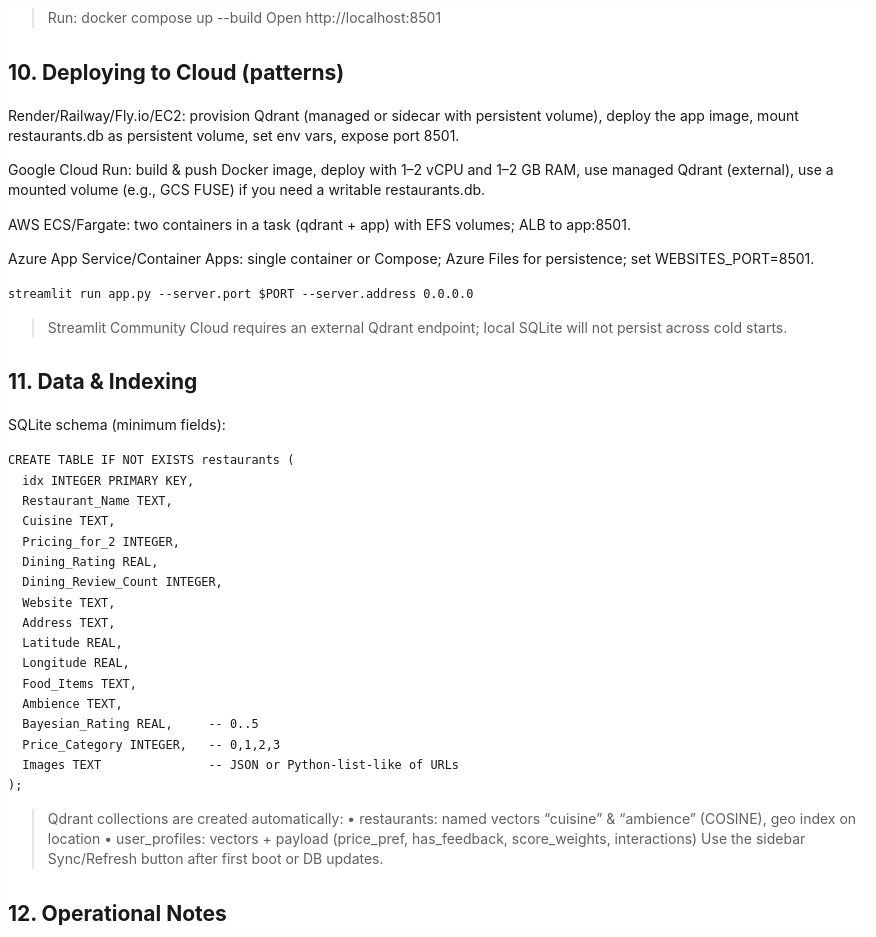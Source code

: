> Run: docker compose up --build
> Open http://localhost:8501

## 10. Deploying to Cloud (patterns)

Render/Railway/Fly.io/EC2: provision Qdrant (managed or sidecar with persistent volume), deploy the app image, mount restaurants.db as persistent volume, set env vars, expose port 8501.

Google Cloud Run: build & push Docker image, deploy with 1–2 vCPU and 1–2 GB RAM, use managed Qdrant (external), use a mounted volume (e.g., GCS FUSE) if you need a writable restaurants.db.

AWS ECS/Fargate: two containers in a task (qdrant + app) with EFS volumes; ALB to app:8501.

Azure App Service/Container Apps: single container or Compose; Azure Files for persistence; set WEBSITES_PORT=8501.

```
streamlit run app.py --server.port $PORT --server.address 0.0.0.0
```

> Streamlit Community Cloud requires an external Qdrant endpoint; local SQLite will not persist across cold starts.

## 11. Data & Indexing

SQLite schema (minimum fields):

```
CREATE TABLE IF NOT EXISTS restaurants (
  idx INTEGER PRIMARY KEY,
  Restaurant_Name TEXT,
  Cuisine TEXT,
  Pricing_for_2 INTEGER,
  Dining_Rating REAL,
  Dining_Review_Count INTEGER,
  Website TEXT,
  Address TEXT,
  Latitude REAL,
  Longitude REAL,
  Food_Items TEXT,
  Ambience TEXT,
  Bayesian_Rating REAL,     -- 0..5
  Price_Category INTEGER,   -- 0,1,2,3
  Images TEXT               -- JSON or Python-list-like of URLs
);
```

> Qdrant collections are created automatically:
> • restaurants: named vectors “cuisine” & “ambience” (COSINE), geo index on location
> • user_profiles: vectors + payload (price_pref, has_feedback, score_weights, interactions)
> Use the sidebar Sync/Refresh button after first boot or DB updates.

## 12. Operational Notes
